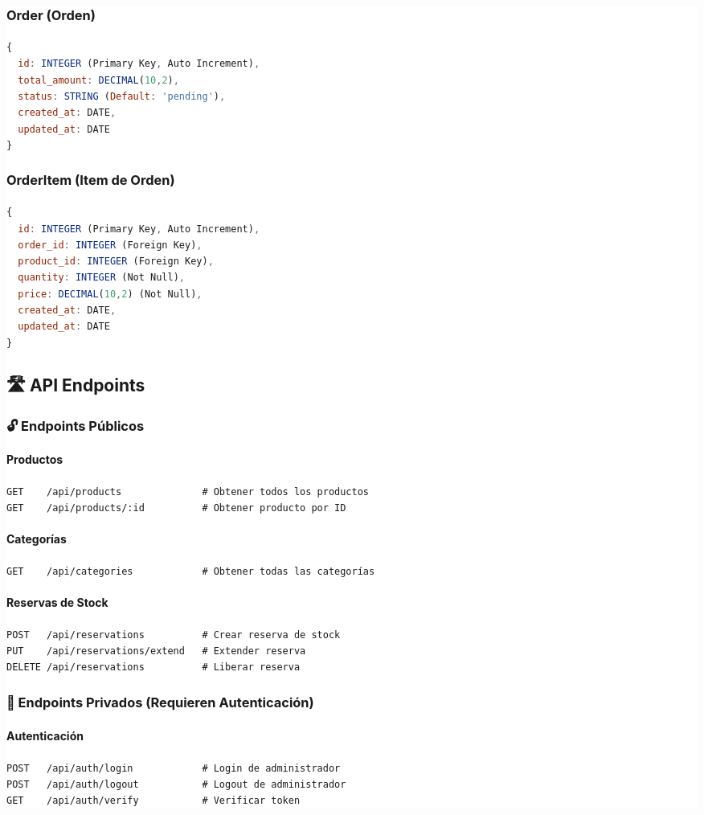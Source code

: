 ### Order (Orden)
```javascript
{
  id: INTEGER (Primary Key, Auto Increment),
  total_amount: DECIMAL(10,2),
  status: STRING (Default: 'pending'),
  created_at: DATE,
  updated_at: DATE
}
```

### OrderItem (Item de Orden)
```javascript
{
  id: INTEGER (Primary Key, Auto Increment),
  order_id: INTEGER (Foreign Key),
  product_id: INTEGER (Foreign Key),
  quantity: INTEGER (Not Null),
  price: DECIMAL(10,2) (Not Null),
  created_at: DATE,
  updated_at: DATE
}
```

## 🛣️ API Endpoints

### 🔓 Endpoints Públicos

#### Productos
```
GET    /api/products              # Obtener todos los productos
GET    /api/products/:id          # Obtener producto por ID
```

#### Categorías
```
GET    /api/categories            # Obtener todas las categorías
```

#### Reservas de Stock
```
POST   /api/reservations          # Crear reserva de stock
PUT    /api/reservations/extend   # Extender reserva
DELETE /api/reservations          # Liberar reserva
```

### 🔐 Endpoints Privados (Requieren Autenticación)

#### Autenticación
```
POST   /api/auth/login            # Login de administrador
POST   /api/auth/logout           # Logout de administrador
GET    /api/auth/verify           # Verificar token
```
